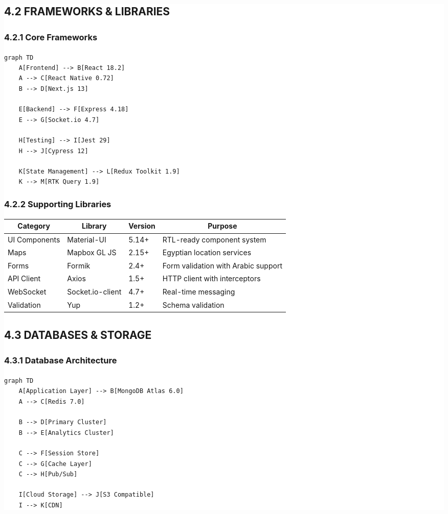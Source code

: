 ## 4.2 FRAMEWORKS & LIBRARIES

### 4.2.1 Core Frameworks

```mermaid
graph TD
    A[Frontend] --> B[React 18.2]
    A --> C[React Native 0.72]
    B --> D[Next.js 13]
    
    E[Backend] --> F[Express 4.18]
    E --> G[Socket.io 4.7]
    
    H[Testing] --> I[Jest 29]
    H --> J[Cypress 12]
    
    K[State Management] --> L[Redux Toolkit 1.9]
    K --> M[RTK Query 1.9]
```

### 4.2.2 Supporting Libraries

| Category | Library | Version | Purpose |
|----------|---------|---------|---------|
| UI Components | Material-UI | 5.14+ | RTL-ready component system |
| Maps | Mapbox GL JS | 2.15+ | Egyptian location services |
| Forms | Formik | 2.4+ | Form validation with Arabic support |
| API Client | Axios | 1.5+ | HTTP client with interceptors |
| WebSocket | Socket.io-client | 4.7+ | Real-time messaging |
| Validation | Yup | 1.2+ | Schema validation |

## 4.3 DATABASES & STORAGE

### 4.3.1 Database Architecture

```mermaid
graph TD
    A[Application Layer] --> B[MongoDB Atlas 6.0]
    A --> C[Redis 7.0]
    
    B --> D[Primary Cluster]
    B --> E[Analytics Cluster]
    
    C --> F[Session Store]
    C --> G[Cache Layer]
    C --> H[Pub/Sub]
    
    I[Cloud Storage] --> J[S3 Compatible]
    I --> K[CDN]
```
